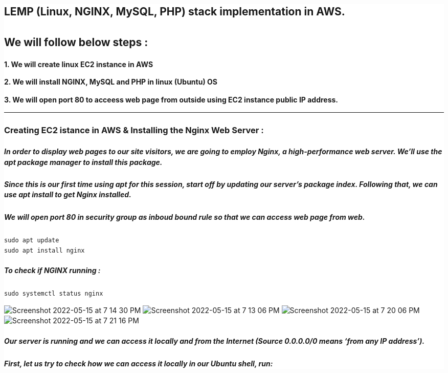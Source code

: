 ## LEMP (Linux, NGINX, MySQL, PHP) stack implementation in AWS.



## We will follow below steps :


**1. We will create linux EC2 instance in AWS**

**2. We will install NGINX, MySQL and PHP in linux (Ubuntu) OS**

**3. We will open port 80 to acceess web page from outside using EC2 instance public IP address.** 

----------------------

### Creating EC2 istance in AWS & Installing the Nginx Web Server :

##### In order to display web pages to our site visitors, we are going to employ Nginx, a high-performance web server. We’ll use the apt package manager to install this package.

##### Since this is our first time using apt for this session, start off by updating our server’s package index. Following that, we can use apt install to get Nginx installed.

##### We will open port 80 in security group as inboud bound rule so that we can access web page from web.

```
sudo apt update
sudo apt install nginx
```
##### To check if NGINX running :
```
sudo systemctl status nginx
```
<img width="1433" alt="Screenshot 2022-05-15 at 7 14 30 PM" src="https://user-images.githubusercontent.com/105562242/168476055-1958e967-df76-4719-909f-199a76f90ba8.png">

<img width="1410" alt="Screenshot 2022-05-15 at 7 13 06 PM" src="https://user-images.githubusercontent.com/105562242/168476001-f0ba00fc-9882-4da2-b933-a3258ead37d7.png">

<img width="883" alt="Screenshot 2022-05-15 at 7 20 06 PM" src="https://user-images.githubusercontent.com/105562242/168476303-cc5c9858-7d9e-4c21-933a-b38a438a78d8.png">

<img width="891" alt="Screenshot 2022-05-15 at 7 21 16 PM" src="https://user-images.githubusercontent.com/105562242/168476367-f3675b8c-4133-43be-be4e-b62658ef7565.png">

##### Our server is running and we can access it locally and from the Internet (Source 0.0.0.0/0 means ‘from any IP address’).

##### First, let us try to check how we can access it locally in our Ubuntu shell, run:
